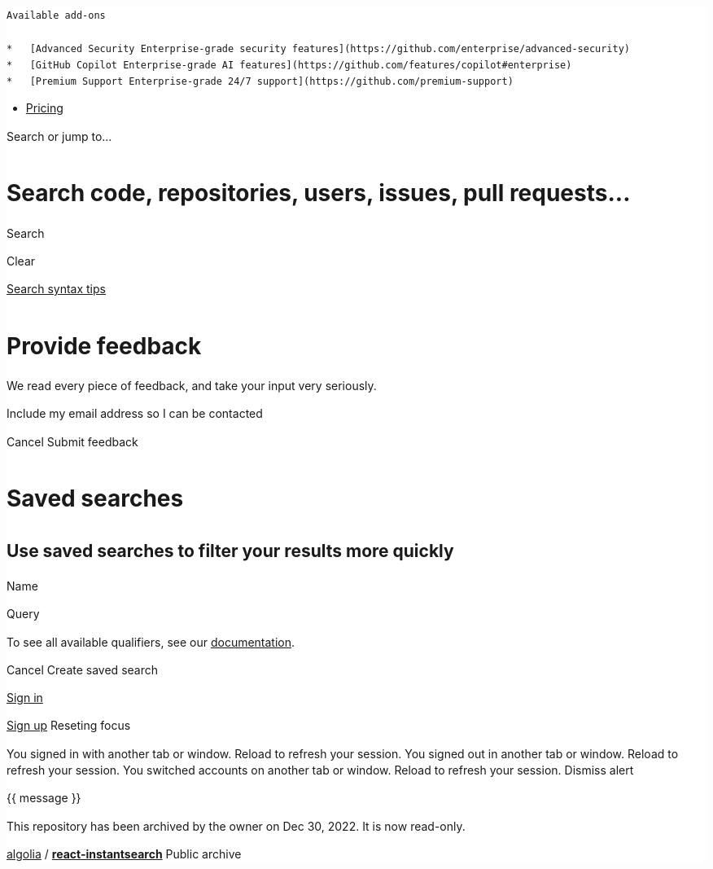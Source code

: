     Available add-ons
    
    *   [Advanced Security Enterprise-grade security features](https://github.com/enterprise/advanced-security)
    *   [GitHub Copilot Enterprise-grade AI features](https://github.com/features/copilot#enterprise)
    *   [Premium Support Enterprise-grade 24/7 support](https://github.com/premium-support)
    
*   [Pricing](https://github.com/pricing)

Search or jump to...

Search code, repositories, users, issues, pull requests...
==========================================================

Search

Clear

[Search syntax tips](https://docs.github.com/search-github/github-code-search/understanding-github-code-search-syntax)

Provide feedback
================

We read every piece of feedback, and take your input very seriously.

 Include my email address so I can be contacted

Cancel Submit feedback

Saved searches
==============

Use saved searches to filter your results more quickly
------------------------------------------------------

Name  

Query 

To see all available qualifiers, see our [documentation](https://docs.github.com/search-github/github-code-search/understanding-github-code-search-syntax).

Cancel Create saved search

[Sign in](https://github.com/login?return_to=https%3A%2F%2Fgithub.com%2Falgolia%2Freact-instantsearch%3Fscreenshot%3Dtrue)

[Sign up](https://github.com/signup?ref_cta=Sign+up&ref_loc=header+logged+out&ref_page=%2F%3Cuser-name%3E%2F%3Crepo-name%3E&source=header-repo&source_repo=algolia%2Freact-instantsearch) Reseting focus

You signed in with another tab or window. Reload to refresh your session. You signed out in another tab or window. Reload to refresh your session. You switched accounts on another tab or window. Reload to refresh your session. Dismiss alert

{{ message }}

This repository has been archived by the owner on Dec 30, 2022. It is now read-only.

[algolia](https://github.com/algolia) / **[react-instantsearch](https://github.com/algolia/react-instantsearch)** Public archive
